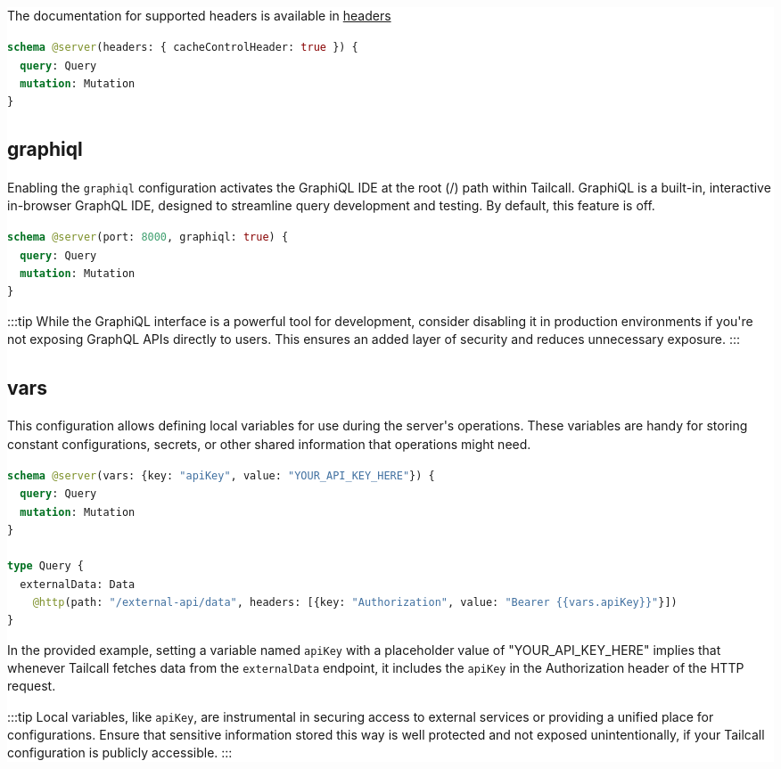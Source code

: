 The documentation for supported headers is available in [headers](headers.md) 

```graphql showLineNumbers
schema @server(headers: { cacheControlHeader: true }) {
  query: Query
  mutation: Mutation
}
```

## graphiql

Enabling the `graphiql` configuration activates the GraphiQL IDE at the root (/) path within Tailcall. GraphiQL is a built-in, interactive in-browser GraphQL IDE, designed to streamline query development and testing. By default, this feature is off.

```graphql showLineNumbers
schema @server(port: 8000, graphiql: true) {
  query: Query
  mutation: Mutation
}
```

:::tip
While the GraphiQL interface is a powerful tool for development, consider disabling it in production environments if you're not exposing GraphQL APIs directly to users. This ensures an added layer of security and reduces unnecessary exposure.
:::

## vars

This configuration allows defining local variables for use during the server's operations. These variables are handy for storing constant configurations, secrets, or other shared information that operations might need.

```graphql showLineNumbers
schema @server(vars: {key: "apiKey", value: "YOUR_API_KEY_HERE"}) {
  query: Query
  mutation: Mutation
}

type Query {
  externalData: Data
    @http(path: "/external-api/data", headers: [{key: "Authorization", value: "Bearer {{vars.apiKey}}"}])
}
```

In the provided example, setting a variable named `apiKey` with a placeholder value of "YOUR_API_KEY_HERE" implies that whenever Tailcall fetches data from the `externalData` endpoint, it includes the `apiKey` in the Authorization header of the HTTP request.

:::tip
Local variables, like `apiKey`, are instrumental in securing access to external services or providing a unified place for configurations. Ensure that sensitive information stored this way is well protected and not exposed unintentionally, if your Tailcall configuration is publicly accessible.
:::
